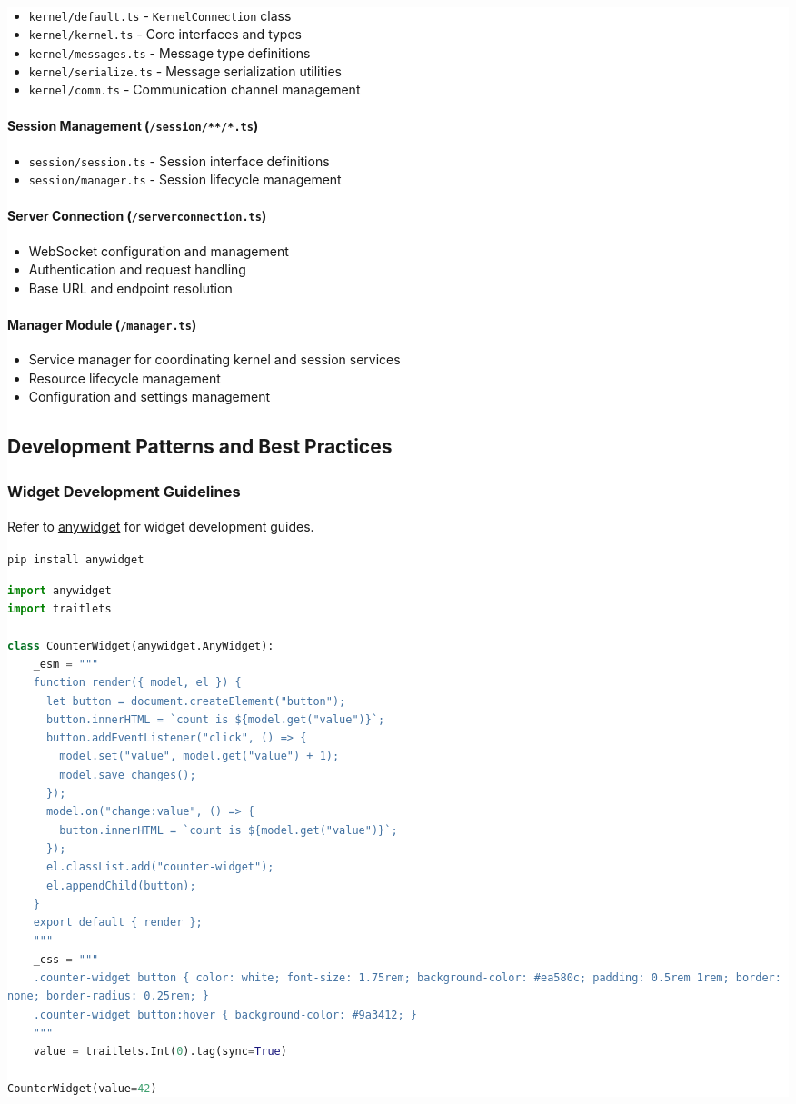 -   `kernel/default.ts` - `KernelConnection` class
-   `kernel/kernel.ts` - Core interfaces and types
-   `kernel/messages.ts` - Message type definitions
-   `kernel/serialize.ts` - Message serialization utilities
-   `kernel/comm.ts` - Communication channel management

#### Session Management (`/session/**/*.ts`)

-   `session/session.ts` - Session interface definitions
-   `session/manager.ts` - Session lifecycle management

#### Server Connection (`/serverconnection.ts`)

-   WebSocket configuration and management
-   Authentication and request handling
-   Base URL and endpoint resolution

#### Manager Module (`/manager.ts`)

-   Service manager for coordinating kernel and session services
-   Resource lifecycle management
-   Configuration and settings management

## Development Patterns and Best Practices

###  Widget Development Guidelines

Refer to [anywidget](https://anywidget.dev/en/getting-started/) for widget development guides.

```
pip install anywidget
```

```python
import anywidget
import traitlets

class CounterWidget(anywidget.AnyWidget):
    _esm = """
    function render({ model, el }) {
      let button = document.createElement("button");
      button.innerHTML = `count is ${model.get("value")}`;
      button.addEventListener("click", () => {
        model.set("value", model.get("value") + 1);
        model.save_changes();
      });
      model.on("change:value", () => {
        button.innerHTML = `count is ${model.get("value")}`;
      });
      el.classList.add("counter-widget");
      el.appendChild(button);
    }
    export default { render };
    """
    _css = """
    .counter-widget button { color: white; font-size: 1.75rem; background-color: #ea580c; padding: 0.5rem 1rem; border: none; border-radius: 0.25rem; }
    .counter-widget button:hover { background-color: #9a3412; }
    """
    value = traitlets.Int(0).tag(sync=True)

CounterWidget(value=42)
```
